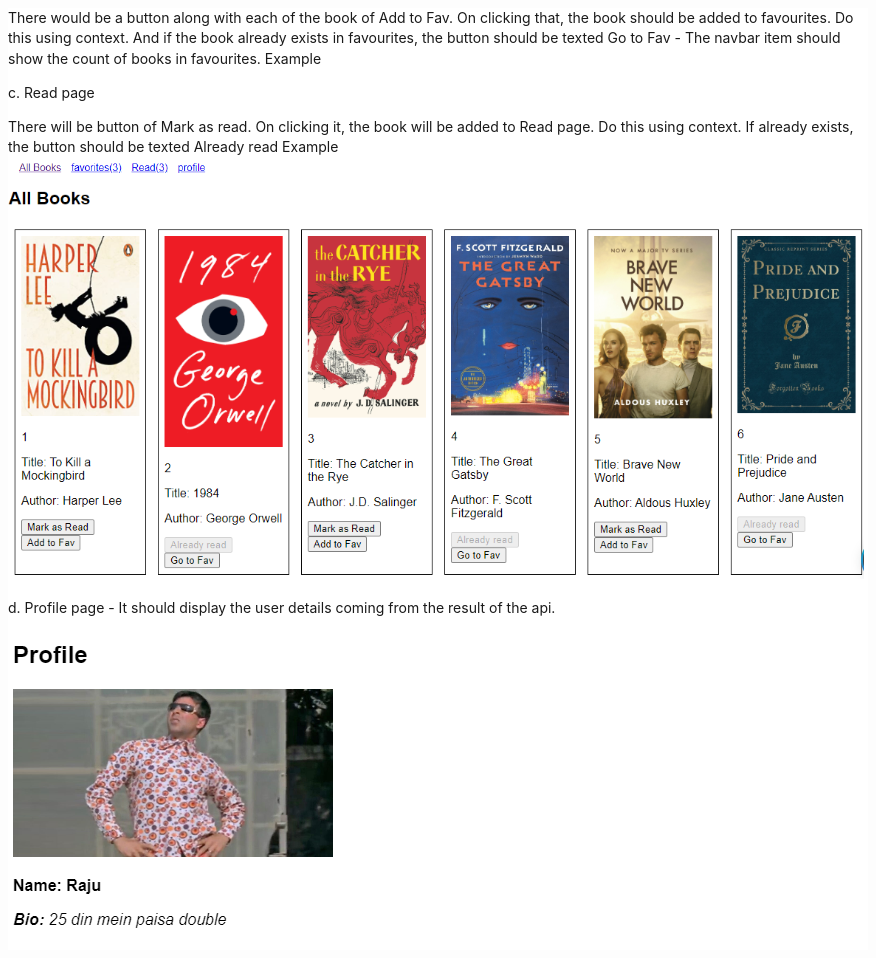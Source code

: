 There would be a button along with each of the book of Add to Fav. On clicking that, the book should be added to favourites. Do this using context. And if the book already exists in favourites, the button should be texted Go to Fav - The navbar item should show the count of books in favourites.
Example

c. Read page

There will be button of Mark as read. On clicking it, the book will be added to Read page. Do this using context. If already exists, the button should be texted Already read
Example
![](./Images/practiceSet9/2.3.png)

d. Profile page - It should display the user details coming from the result of the api.

![](./Images/practiceSet9/2.4.png)
